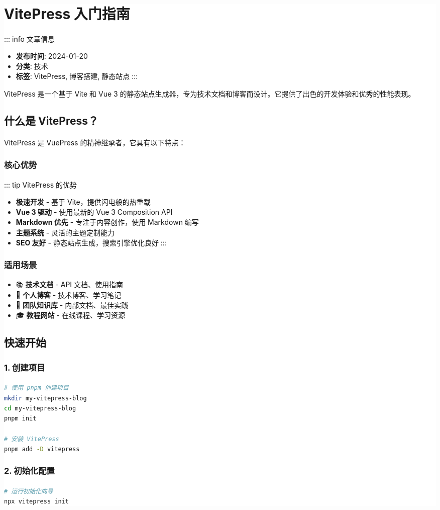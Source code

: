 # VitePress 入门指南

::: info 文章信息
- **发布时间**: 2024-01-20
- **分类**: 技术
- **标签**: VitePress, 博客搭建, 静态站点
:::

VitePress 是一个基于 Vite 和 Vue 3 的静态站点生成器，专为技术文档和博客而设计。它提供了出色的开发体验和优秀的性能表现。

## 什么是 VitePress？

VitePress 是 VuePress 的精神继承者，它具有以下特点：

### 核心优势

::: tip VitePress 的优势
- **极速开发** - 基于 Vite，提供闪电般的热重载
- **Vue 3 驱动** - 使用最新的 Vue 3 Composition API
- **Markdown 优先** - 专注于内容创作，使用 Markdown 编写
- **主题系统** - 灵活的主题定制能力
- **SEO 友好** - 静态站点生成，搜索引擎优化良好
:::

### 适用场景

- 📚 **技术文档** - API 文档、使用指南
- 📝 **个人博客** - 技术博客、学习笔记
- 🏢 **团队知识库** - 内部文档、最佳实践
- 🎓 **教程网站** - 在线课程、学习资源

## 快速开始

### 1. 创建项目

```bash
# 使用 pnpm 创建项目
mkdir my-vitepress-blog
cd my-vitepress-blog
pnpm init

# 安装 VitePress
pnpm add -D vitepress
```

### 2. 初始化配置

```bash
# 运行初始化向导
npx vitepress init
```
